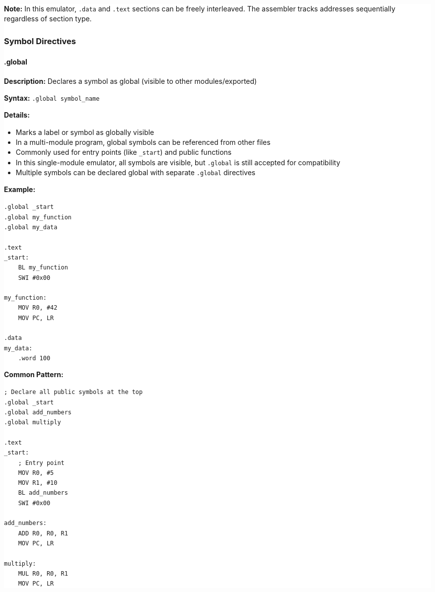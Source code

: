**Note:** In this emulator, `.data` and `.text` sections can be freely interleaved. The assembler tracks addresses sequentially regardless of section type.

### Symbol Directives
#### .global
**Description:** Declares a symbol as global (visible to other modules/exported)

**Syntax:** `.global symbol_name`

**Details:**
- Marks a label or symbol as globally visible
- In a multi-module program, global symbols can be referenced from other files
- Commonly used for entry points (like `_start`) and public functions
- In this single-module emulator, all symbols are visible, but `.global` is still accepted for compatibility
- Multiple symbols can be declared global with separate `.global` directives

**Example:**
```arm
.global _start
.global my_function
.global my_data

.text
_start:
    BL my_function
    SWI #0x00

my_function:
    MOV R0, #42
    MOV PC, LR

.data
my_data:
    .word 100
```

**Common Pattern:**
```arm
; Declare all public symbols at the top
.global _start
.global add_numbers
.global multiply

.text
_start:
    ; Entry point
    MOV R0, #5
    MOV R1, #10
    BL add_numbers
    SWI #0x00

add_numbers:
    ADD R0, R0, R1
    MOV PC, LR

multiply:
    MUL R0, R0, R1
    MOV PC, LR
```
